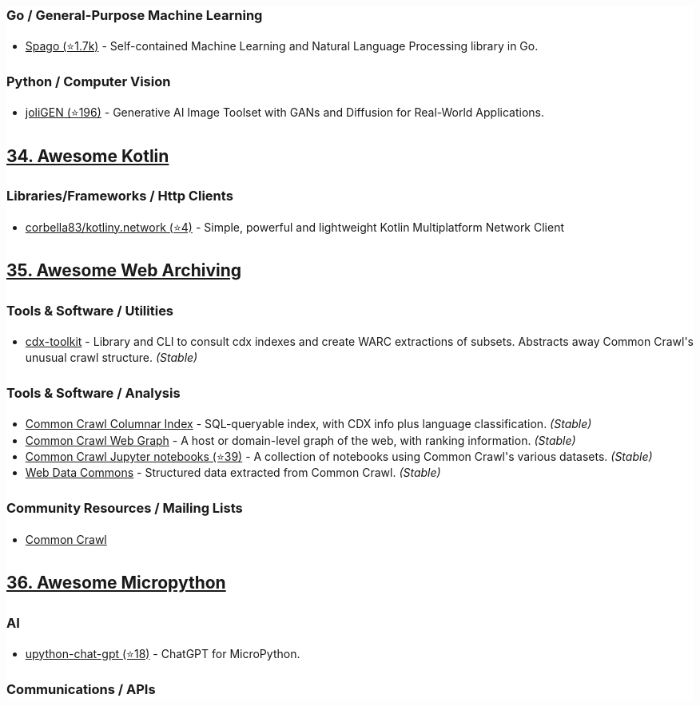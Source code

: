 ### Go / General-Purpose Machine Learning

*   [Spago (⭐1.7k)](https://github.com/nlpodyssey/spago) - Self-contained Machine Learning and Natural Language Processing library in Go.

### Python / Computer Vision

*   [joliGEN (⭐196)](https://github.com/jolibrain/joliGEN) - Generative AI Image Toolset with GANs and Diffusion for Real-World Applications.

## [34. Awesome Kotlin](/content/KotlinBy/awesome-kotlin/week/README.md)

### Libraries/Frameworks / Http Clients

*   [corbella83/kotliny.network (⭐4)](https://github.com/corbella83/kotliny.network) - Simple, powerful and lightweight Kotlin Multiplatform Network Client

## [35. Awesome Web Archiving](/content/iipc/awesome-web-archiving/week/README.md)

### Tools & Software / Utilities

*   [cdx-toolkit](https://pypi.org/project/cdx-toolkit/) - Library and CLI to consult cdx indexes and create WARC extractions of subsets. Abstracts away Common Crawl's unusual crawl structure. *(Stable)*

### Tools & Software / Analysis

*   [Common Crawl Columnar Index](https://commoncrawl.org/tag/columnar-index/) - SQL-queryable index, with CDX info plus language classification. *(Stable)*
*   [Common Crawl Web Graph](https://commoncrawl.org/category/web-graph/) - A host or domain-level graph of the web, with ranking information. *(Stable)*
*   [Common Crawl Jupyter notebooks (⭐39)](https://github.com/commoncrawl/cc-notebooks) - A collection of notebooks using Common Crawl's various datasets. *(Stable)*
*   [Web Data Commons](http://webdatacommons.org/) - Structured data extracted from Common Crawl. *(Stable)*

### Community Resources / Mailing Lists

*   [Common Crawl](https://groups.google.com/g/common-crawl)

## [36. Awesome Micropython](/content/mcauser/awesome-micropython/week/README.md)

### AI

*   [upython-chat-gpt (⭐18)](https://github.com/karlsoderby/upython-chat-gpt) - ChatGPT for MicroPython.

### Communications / APIs
